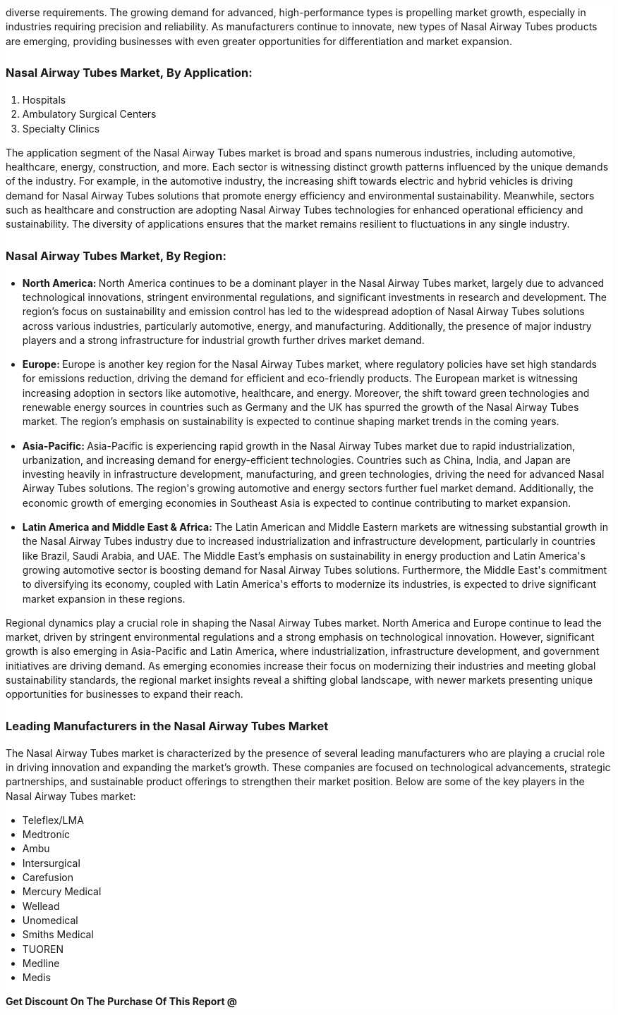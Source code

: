 diverse requirements. The growing demand for advanced, high-performance types is propelling market growth, especially in industries requiring precision and reliability. As manufacturers continue to innovate, new types of Nasal Airway Tubes products are emerging, providing businesses with even greater opportunities for differentiation and market expansion.</p><h3>Nasal Airway Tubes Market,&nbsp;By Application:</h3><ol><li>Hospitals<li> Ambulatory Surgical Centers<li> Specialty Clinics</li></ol><p>The application segment of the Nasal Airway Tubes market is broad and spans numerous industries, including automotive, healthcare, energy, construction, and more. Each sector is witnessing distinct growth patterns influenced by the unique demands of the industry. For example, in the automotive industry, the increasing shift towards electric and hybrid vehicles is driving demand for Nasal Airway Tubes solutions that promote energy efficiency and environmental sustainability. Meanwhile, sectors such as healthcare and construction are adopting Nasal Airway Tubes technologies for enhanced operational efficiency and sustainability. The diversity of applications ensures that the market remains resilient to fluctuations in any single industry.</p><h3>Nasal Airway Tubes Market, By Region:</h3><ul><li><p><strong>North America:&nbsp;</strong>North America continues to be a dominant player in the Nasal Airway Tubes market, largely due to advanced technological innovations, stringent environmental regulations, and significant investments in research and development. The region&rsquo;s focus on sustainability and emission control has led to the widespread adoption of Nasal Airway Tubes solutions across various industries, particularly automotive, energy, and manufacturing. Additionally, the presence of major industry players and a strong infrastructure for industrial growth further drives market demand.</p></li><li><p><strong><strong>Europe:&nbsp;</strong></strong>Europe is another key region for the Nasal Airway Tubes market, where regulatory policies have set high standards for emissions reduction, driving the demand for efficient and eco-friendly products. The European market is witnessing increasing adoption in sectors like automotive, healthcare, and energy. Moreover, the shift toward green technologies and renewable energy sources in countries such as Germany and the UK has spurred the growth of the Nasal Airway Tubes market. The region&rsquo;s emphasis on sustainability is expected to continue shaping market trends in the coming years.</p></li><li><p><strong><strong>Asia-Pacific:&nbsp;</strong></strong>Asia-Pacific is experiencing rapid growth in the Nasal Airway Tubes market due to rapid industrialization, urbanization, and increasing demand for energy-efficient technologies. Countries such as China, India, and Japan are investing heavily in infrastructure development, manufacturing, and green technologies, driving the need for advanced Nasal Airway Tubes solutions. The region's growing automotive and energy sectors further fuel market demand. Additionally, the economic growth of emerging economies in Southeast Asia is expected to continue contributing to market expansion.</p></li><li><p><strong><strong>Latin America and Middle East &amp; Africa:&nbsp;</strong></strong>The Latin American and Middle Eastern markets are witnessing substantial growth in the Nasal Airway Tubes industry due to increased industrialization and infrastructure development, particularly in countries like Brazil, Saudi Arabia, and UAE. The Middle East&rsquo;s emphasis on sustainability in energy production and Latin America's growing automotive sector is boosting demand for Nasal Airway Tubes solutions. Furthermore, the Middle East's commitment to diversifying its economy, coupled with Latin America's efforts to modernize its industries, is expected to drive significant market expansion in these regions.</p></li></ul><p>Regional dynamics play a crucial role in shaping the Nasal Airway Tubes market. North America and Europe continue to lead the market, driven by stringent environmental regulations and a strong emphasis on technological innovation. However, significant growth is also emerging in Asia-Pacific and Latin America, where industrialization, infrastructure development, and government initiatives are driving demand. As emerging economies increase their focus on modernizing their industries and meeting global sustainability standards, the regional market insights reveal a shifting global landscape, with newer markets presenting unique opportunities for businesses to expand their reach.</p><h3><strong>Leading Manufacturers in the Nasal Airway Tubes Market</strong></h3><p>The Nasal Airway Tubes market is characterized by the presence of several leading manufacturers who are playing a crucial role in driving innovation and expanding the market&rsquo;s growth. These companies are focused on technological advancements, strategic partnerships, and sustainable product offerings to strengthen their market position. Below are some of the key players in the Nasal Airway Tubes market:</p></div><div class="article-main__content" data-test-id="publishing-text-block"><ul><li><span class="">Teleflex/LMA<li> Medtronic<li> Ambu<li> Intersurgical<li> Carefusion<li> Mercury Medical<li> Wellead<li> Unomedical<li> Smiths Medical<li> TUOREN<li> Medline<li> Medis</span></li></ul></div><div class="article-main__content" data-test-id="publishing-text-block"><p><span class="font-[700]"><strong>Get Discount On The Purchase Of This Report @</strong>